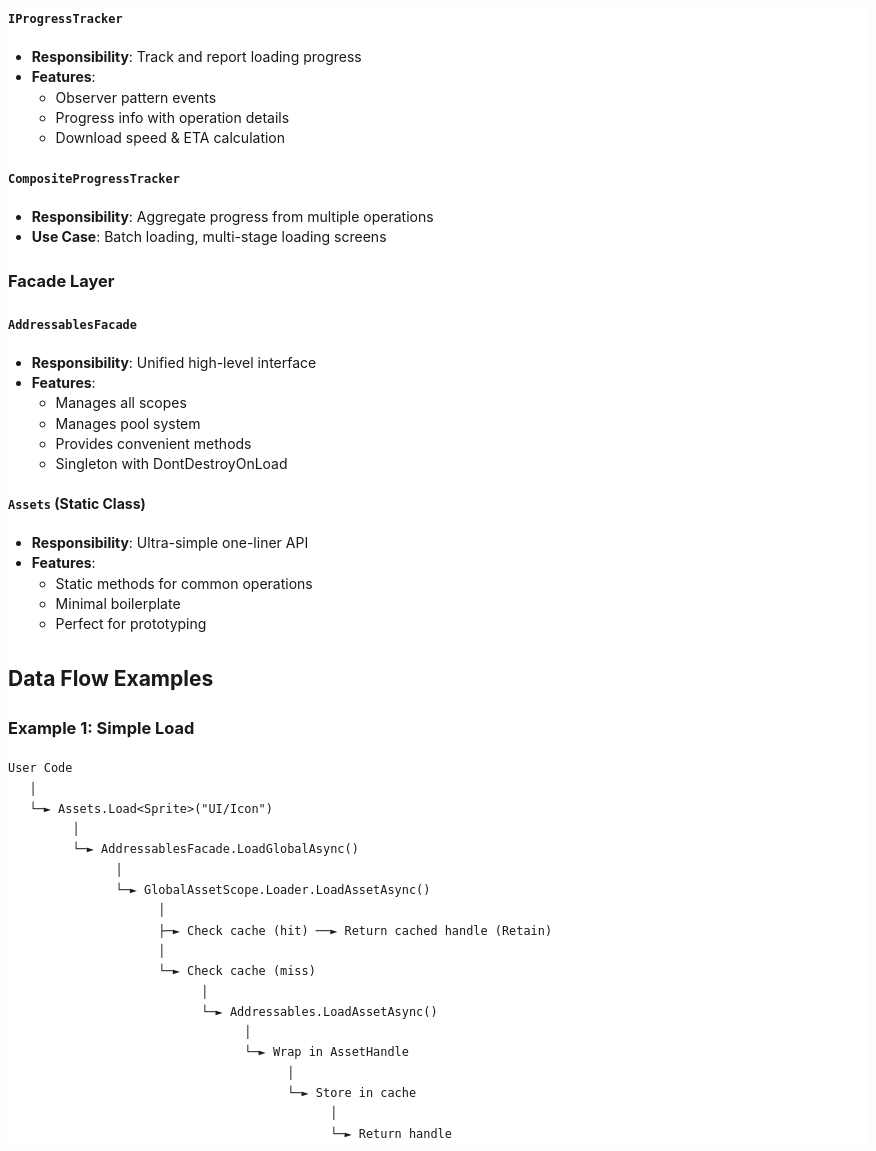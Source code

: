 #### `IProgressTracker`
- **Responsibility**: Track and report loading progress
- **Features**:
  - Observer pattern events
  - Progress info with operation details
  - Download speed & ETA calculation

#### `CompositeProgressTracker`
- **Responsibility**: Aggregate progress from multiple operations
- **Use Case**: Batch loading, multi-stage loading screens

### Facade Layer

#### `AddressablesFacade`
- **Responsibility**: Unified high-level interface
- **Features**:
  - Manages all scopes
  - Manages pool system
  - Provides convenient methods
  - Singleton with DontDestroyOnLoad

#### `Assets` (Static Class)
- **Responsibility**: Ultra-simple one-liner API
- **Features**:
  - Static methods for common operations
  - Minimal boilerplate
  - Perfect for prototyping

## Data Flow Examples

### Example 1: Simple Load

```
User Code
   │
   └─► Assets.Load<Sprite>("UI/Icon")
         │
         └─► AddressablesFacade.LoadGlobalAsync()
               │
               └─► GlobalAssetScope.Loader.LoadAssetAsync()
                     │
                     ├─► Check cache (hit) ──► Return cached handle (Retain)
                     │
                     └─► Check cache (miss)
                           │
                           └─► Addressables.LoadAssetAsync()
                                 │
                                 └─► Wrap in AssetHandle
                                       │
                                       └─► Store in cache
                                             │
                                             └─► Return handle
```
